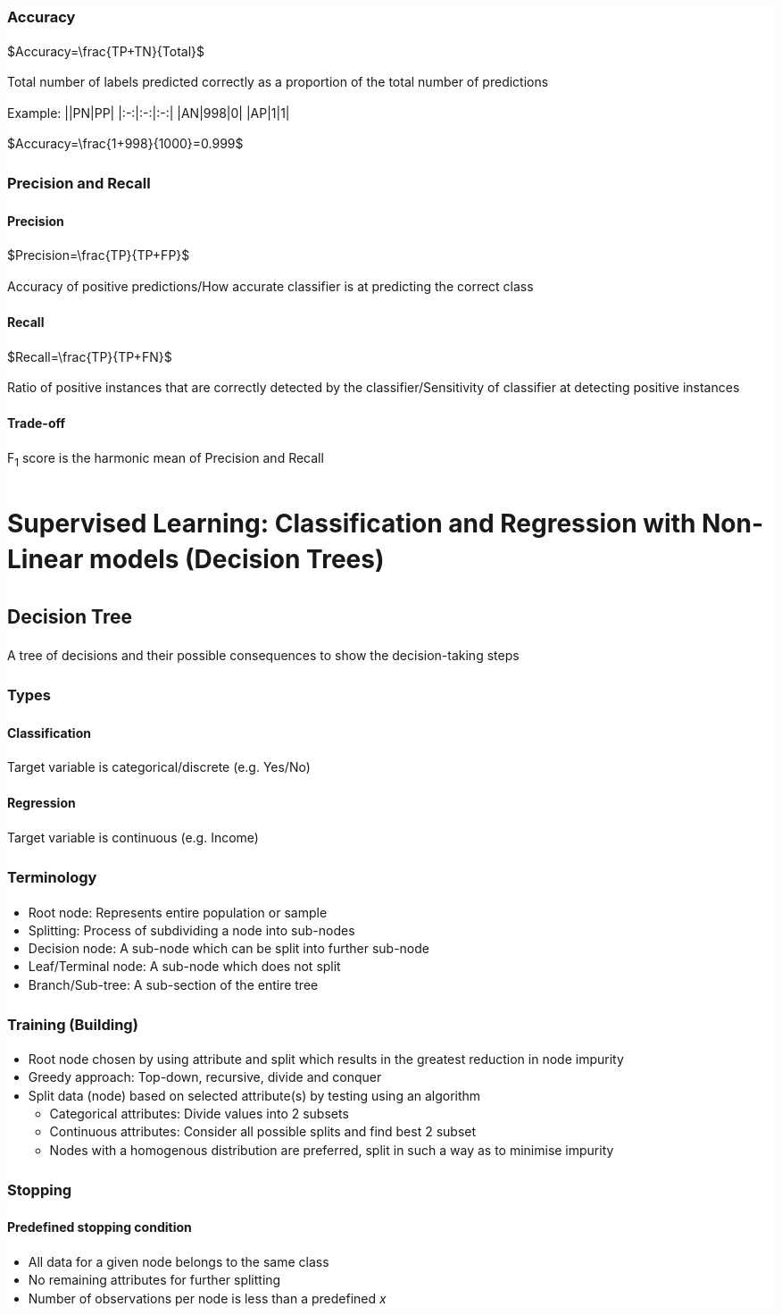 ### Accuracy
$Accuracy=\frac{TP+TN}{Total}$

Total number of labels predicted correctly as a proportion of the total number of predictions

Example:
||PN|PP|
|:-:|:-:|:-:|
|AN|998|0|
|AP|1|1|

$Accuracy=\frac{1+998}{1000}=0.999$
### Precision and Recall
#### Precision
$Precision=\frac{TP}{TP+FP}$

Accuracy of positive predictions/How accurate classifier is at predicting the correct class
#### Recall
$Recall=\frac{TP}{TP+FN}$

Ratio of positive instances that are correctly detected by the classifier/Sensitivity of classifier at detecting positive instances
#### Trade-off
F<sub>1</sub> score is the harmonic mean of Precision and Recall

# Supervised Learning: Classification and Regression with Non-Linear models (Decision Trees)

## Decision Tree
A tree of decisions and their possible consequences to show the decision-taking steps
### Types
#### Classification
Target variable is categorical/discrete (e.g. Yes/No)
#### Regression
Target variable is continuous (e.g. Income)
### Terminology
- Root node: Represents entire population or sample
- Splitting: Process of subdividing a node into sub-nodes
- Decision node: A sub-node which can be split into further sub-node
- Leaf/Terminal node: A sub-node which does not split
- Branch/Sub-tree: A sub-section of the entire tree
### Training (Building)
- Root node chosen by using attribute and split which results in the greatest reduction in node impurity
- Greedy approach: Top-down, recursive, divide and conquer
- Split data (node) based on selected attribute(s) by testing using an algorithm
  - Categorical attributes: Divide values into 2 subsets
  - Continuous attributes: Consider all possible splits and find best 2 subset
  - Nodes with a homogenous distribution are preferred, split in such a way as to minimise impurity
### Stopping
#### Predefined stopping condition
- All data for a given node belongs to the same class
- No remaining attributes for further splitting
- Number of observations per node is less than a predefined $x$